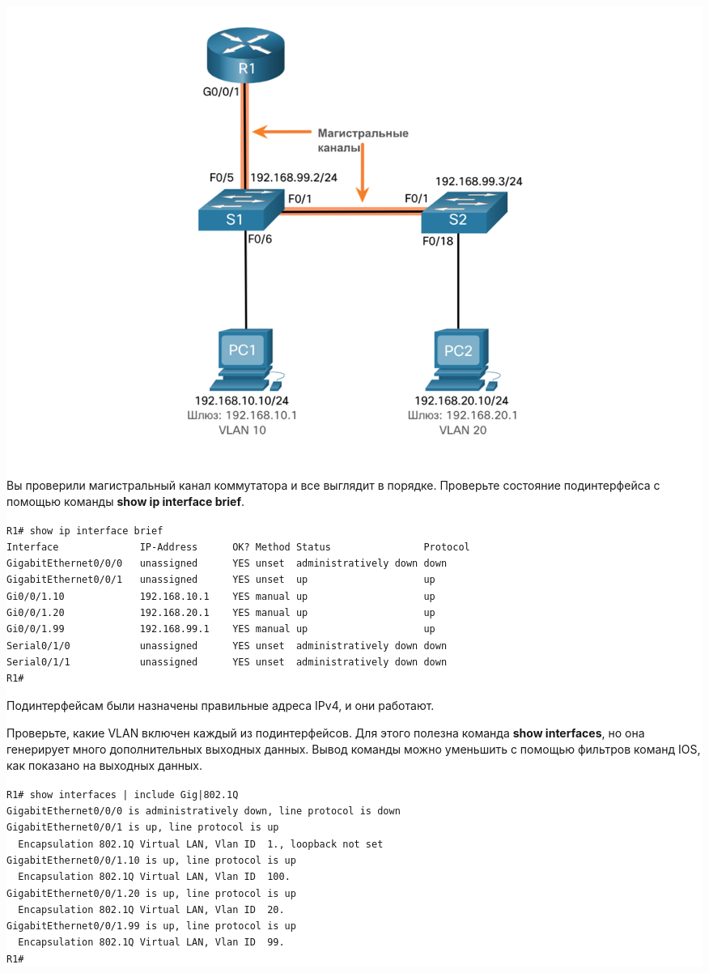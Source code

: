 ![](./assets/4.4.6.png)


Вы проверили магистральный канал коммутатора и все выглядит в порядке. Проверьте состояние подинтерфейса с помощью команды **show ip interface brief**.

<pre><code>R1# show ip interface brief
Interface              IP-Address      OK? Method Status                Protocol
GigabitEthernet0/0/0   unassigned      YES unset  administratively down down
GigabitEthernet0/0/1   unassigned      YES unset  up                    up
Gi0/0/1.10             192.168.10.1    YES manual up                    up
Gi0/0/1.20             192.168.20.1    YES manual up                    up
Gi0/0/1.99             192.168.99.1    YES manual up                    up
Serial0/1/0            unassigned      YES unset  administratively down down
Serial0/1/1            unassigned      YES unset  administratively down down
R1#
</code></pre>

Подинтерфейсам были назначены правильные адреса IPv4, и они работают.

Проверьте, какие VLAN включен каждый из подинтерфейсов. Для этого полезна команда **show interfaces**, но она генерирует много дополнительных выходных данных. Вывод команды можно уменьшить с помощью фильтров команд IOS, как показано на выходных данных.

<pre><code>R1# show interfaces | include Gig|802.1Q
GigabitEthernet0/0/0 is administratively down, line protocol is down
GigabitEthernet0/0/1 is up, line protocol is up
  Encapsulation 802.1Q Virtual LAN, Vlan ID  1., loopback not set
GigabitEthernet0/0/1.10 is up, line protocol is up
  Encapsulation 802.1Q Virtual LAN, Vlan ID  100.
GigabitEthernet0/0/1.20 is up, line protocol is up
  Encapsulation 802.1Q Virtual LAN, Vlan ID  20.
GigabitEthernet0/0/1.99 is up, line protocol is up
  Encapsulation 802.1Q Virtual LAN, Vlan ID  99.
R1#
</code></pre>
